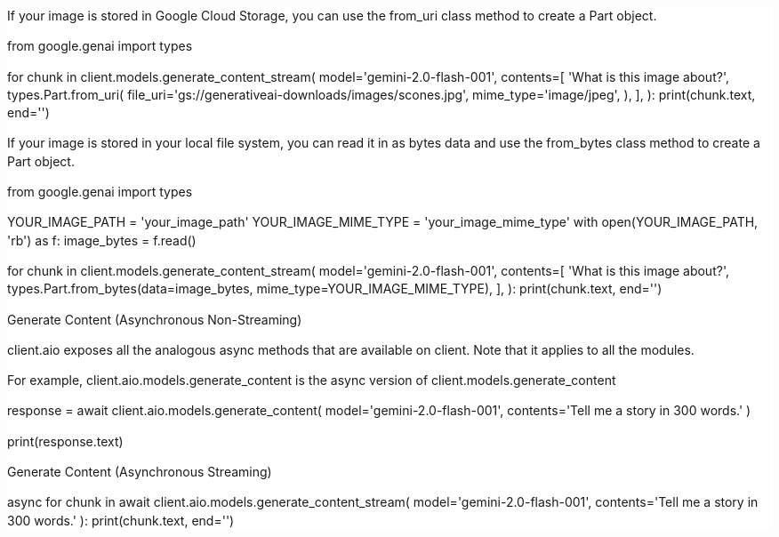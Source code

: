 If your image is stored in Google Cloud Storage, you can use the from_uri class method to create a Part object.

from google.genai import types

for chunk in client.models.generate_content_stream(
model='gemini-2.0-flash-001',
contents=[
'What is this image about?',
types.Part.from_uri(
file_uri='gs://generativeai-downloads/images/scones.jpg',
mime_type='image/jpeg',
),
],
):
print(chunk.text, end='')

If your image is stored in your local file system, you can read it in as bytes data and use the from_bytes class method to create a Part object.

from google.genai import types

YOUR_IMAGE_PATH = 'your_image_path'
YOUR_IMAGE_MIME_TYPE = 'your_image_mime_type'
with open(YOUR_IMAGE_PATH, 'rb') as f:
image_bytes = f.read()

for chunk in client.models.generate_content_stream(
model='gemini-2.0-flash-001',
contents=[
'What is this image about?',
types.Part.from_bytes(data=image_bytes, mime_type=YOUR_IMAGE_MIME_TYPE),
],
):
print(chunk.text, end='')

Generate Content (Asynchronous Non-Streaming)

client.aio exposes all the analogous async methods that are available on client. Note that it applies to all the modules.

For example, client.aio.models.generate_content is the async version of client.models.generate_content

response = await client.aio.models.generate_content(
model='gemini-2.0-flash-001', contents='Tell me a story in 300 words.'
)

print(response.text)

Generate Content (Asynchronous Streaming)

async for chunk in await client.aio.models.generate_content_stream(
model='gemini-2.0-flash-001', contents='Tell me a story in 300 words.'
):
print(chunk.text, end='')
